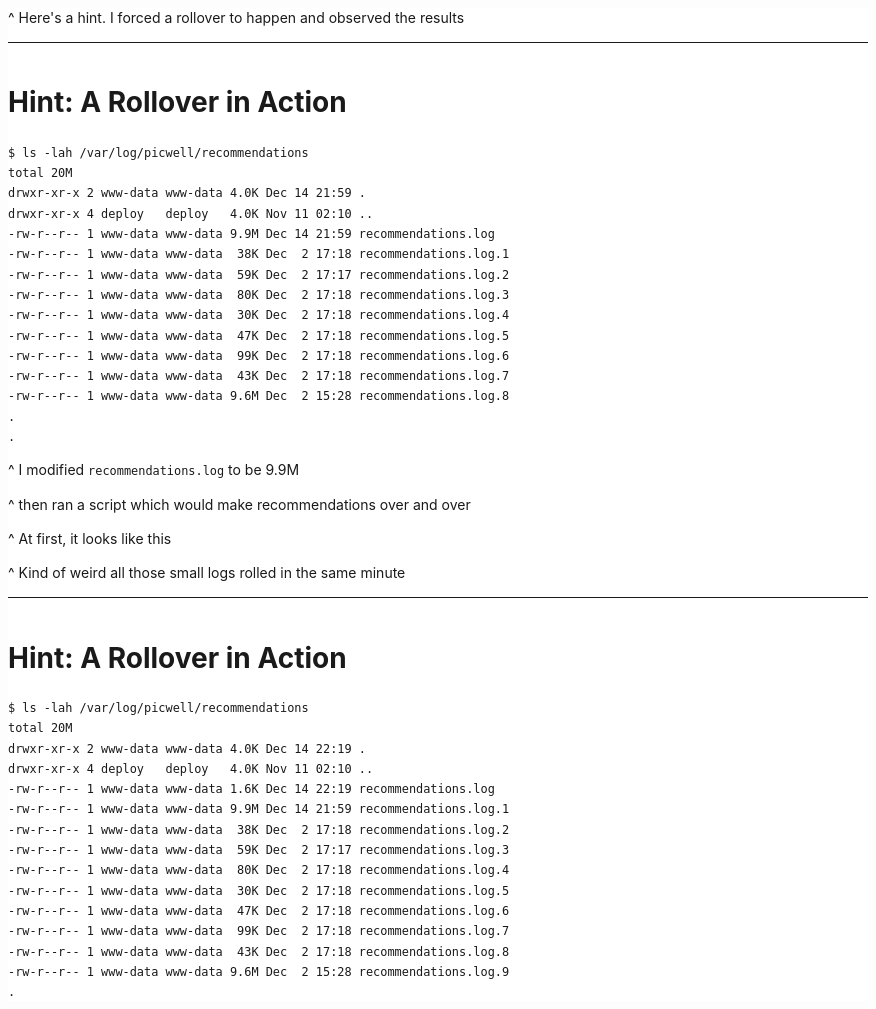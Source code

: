 ^ Here's a hint. I forced a rollover to happen and observed the results

---

# Hint: A Rollover in Action

```
$ ls -lah /var/log/picwell/recommendations
total 20M
drwxr-xr-x 2 www-data www-data 4.0K Dec 14 21:59 .
drwxr-xr-x 4 deploy   deploy   4.0K Nov 11 02:10 ..
-rw-r--r-- 1 www-data www-data 9.9M Dec 14 21:59 recommendations.log
-rw-r--r-- 1 www-data www-data  38K Dec  2 17:18 recommendations.log.1
-rw-r--r-- 1 www-data www-data  59K Dec  2 17:17 recommendations.log.2
-rw-r--r-- 1 www-data www-data  80K Dec  2 17:18 recommendations.log.3
-rw-r--r-- 1 www-data www-data  30K Dec  2 17:18 recommendations.log.4
-rw-r--r-- 1 www-data www-data  47K Dec  2 17:18 recommendations.log.5
-rw-r--r-- 1 www-data www-data  99K Dec  2 17:18 recommendations.log.6
-rw-r--r-- 1 www-data www-data  43K Dec  2 17:18 recommendations.log.7
-rw-r--r-- 1 www-data www-data 9.6M Dec  2 15:28 recommendations.log.8 
.
.
```

^ I modified `recommendations.log` to be 9.9M

^ then ran a script which would make recommendations over and over

^ At first, it looks like this

^ Kind of weird all those small logs rolled in the same minute

---

# Hint: A Rollover in Action

```
$ ls -lah /var/log/picwell/recommendations
total 20M
drwxr-xr-x 2 www-data www-data 4.0K Dec 14 22:19 .
drwxr-xr-x 4 deploy   deploy   4.0K Nov 11 02:10 ..
-rw-r--r-- 1 www-data www-data 1.6K Dec 14 22:19 recommendations.log
-rw-r--r-- 1 www-data www-data 9.9M Dec 14 21:59 recommendations.log.1
-rw-r--r-- 1 www-data www-data  38K Dec  2 17:18 recommendations.log.2
-rw-r--r-- 1 www-data www-data  59K Dec  2 17:17 recommendations.log.3
-rw-r--r-- 1 www-data www-data  80K Dec  2 17:18 recommendations.log.4
-rw-r--r-- 1 www-data www-data  30K Dec  2 17:18 recommendations.log.5
-rw-r--r-- 1 www-data www-data  47K Dec  2 17:18 recommendations.log.6
-rw-r--r-- 1 www-data www-data  99K Dec  2 17:18 recommendations.log.7
-rw-r--r-- 1 www-data www-data  43K Dec  2 17:18 recommendations.log.8
-rw-r--r-- 1 www-data www-data 9.6M Dec  2 15:28 recommendations.log.9 
.
```

